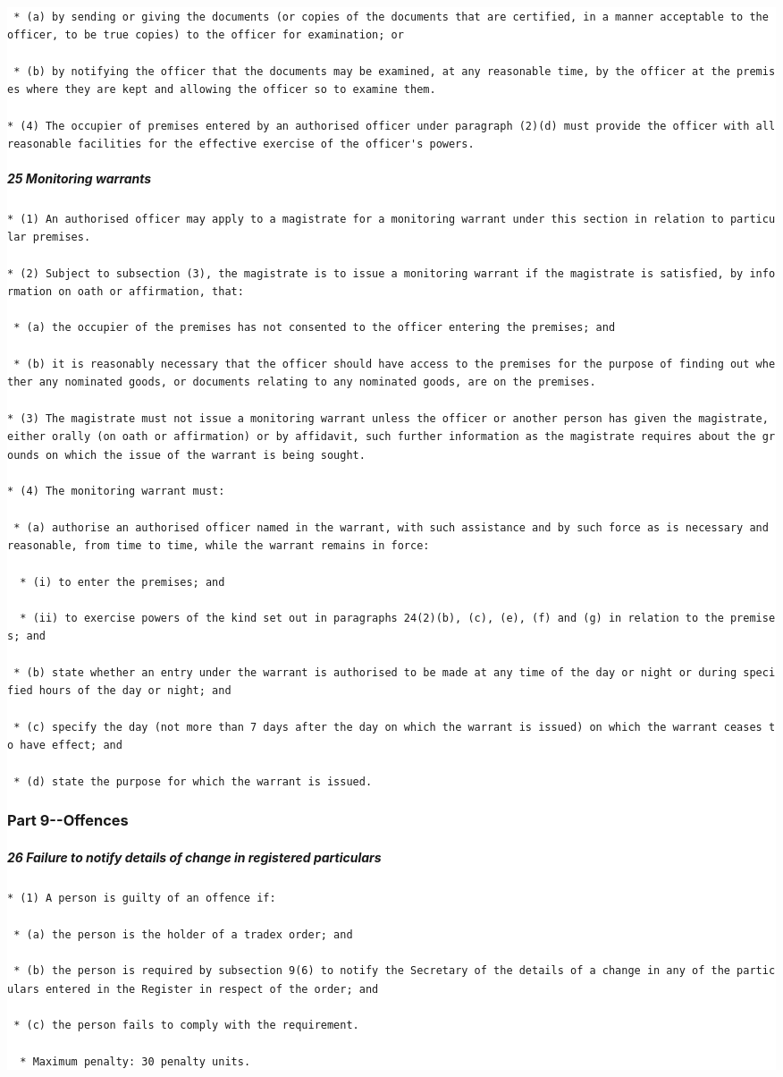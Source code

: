      * (a) by sending or giving the documents (or copies of the documents that are certified, in a manner acceptable to the officer, to be true copies) to the officer for examination; or

     * (b) by notifying the officer that the documents may be examined, at any reasonable time, by the officer at the premises where they are kept and allowing the officer so to examine them.

    * (4) The occupier of premises entered by an authorised officer under paragraph (2)(d) must provide the officer with all reasonable facilities for the effective exercise of the officer's powers.

##### 25  Monitoring warrants

    * (1) An authorised officer may apply to a magistrate for a monitoring warrant under this section in relation to particular premises.

    * (2) Subject to subsection (3), the magistrate is to issue a monitoring warrant if the magistrate is satisfied, by information on oath or affirmation, that:

     * (a) the occupier of the premises has not consented to the officer entering the premises; and

     * (b) it is reasonably necessary that the officer should have access to the premises for the purpose of finding out whether any nominated goods, or documents relating to any nominated goods, are on the premises.

    * (3) The magistrate must not issue a monitoring warrant unless the officer or another person has given the magistrate, either orally (on oath or affirmation) or by affidavit, such further information as the magistrate requires about the grounds on which the issue of the warrant is being sought.

    * (4) The monitoring warrant must:

     * (a) authorise an authorised officer named in the warrant, with such assistance and by such force as is necessary and reasonable, from time to time, while the warrant remains in force:

      * (i) to enter the premises; and

      * (ii) to exercise powers of the kind set out in paragraphs 24(2)(b), (c), (e), (f) and (g) in relation to the premises; and

     * (b) state whether an entry under the warrant is authorised to be made at any time of the day or night or during specified hours of the day or night; and

     * (c) specify the day (not more than 7 days after the day on which the warrant is issued) on which the warrant ceases to have effect; and

     * (d) state the purpose for which the warrant is issued.

### Part 9--Offences

##### 26  Failure to notify details of change in registered particulars

    * (1) A person is guilty of an offence if:

     * (a) the person is the holder of a tradex order; and

     * (b) the person is required by subsection 9(6) to notify the Secretary of the details of a change in any of the particulars entered in the Register in respect of the order; and

     * (c) the person fails to comply with the requirement.

      * Maximum penalty: 30 penalty units.

